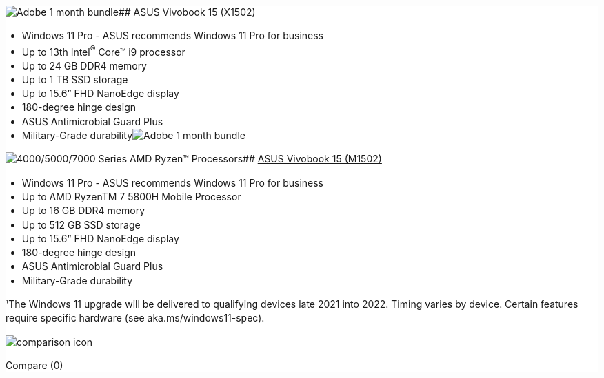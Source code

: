 [![Adobe 1 month bundle](https://dlcdnwebimgs.asus.com/gain/1269fec2-7b9c-44f7-8dc8-300cab784d1b/h44)](https://www.asus.com/content/asus-offers-adobe-creative-cloud/)## [ASUS Vivobook 15 (X1502)](https://www.asus.com/laptops/for-home/vivobook/vivobook-15-x1502/)

- Windows 11 Pro - ASUS recommends Windows 11 Pro for business
- Up to 13th Intel<sup>®</sup> Core™ i9 processor
- Up to 24 GB DDR4 memory
- Up to 1 TB SSD storage
- Up to 15.6” FHD NanoEdge display
- 180-degree hinge design
- ASUS Antimicrobial Guard Plus
- Military-Grade durability[![Adobe 1 month bundle](https://dlcdnwebimgs.asus.com/gain/1269fec2-7b9c-44f7-8dc8-300cab784d1b/h44)](https://www.asus.com/content/asus-offers-adobe-creative-cloud/)

![4000/5000/7000 Series AMD Ryzen™ Processors](https://dlcdnwebimgs.asus.com/gain/b3d93155-2adb-4668-b05a-a2322e14e57d/h44)## [ASUS Vivobook 15 (M1502)](https://www.asus.com/laptops/for-home/vivobook/vivobook-15-m1502/)

- Windows 11 Pro - ASUS recommends Windows 11 Pro for business
- Up to AMD RyzenTM 7 5800H Mobile Processor
- Up to 16 GB DDR4 memory
- Up to 512 GB SSD storage
- Up to 15.6” FHD NanoEdge display
- 180-degree hinge design
- ASUS Antimicrobial Guard Plus
- Military-Grade durability

¹The Windows 11 upgrade will be delivered to qualifying devices late 2021 into 2022. Timing varies by device. Certain features require specific hardware (see aka.ms/windows11-spec).

![comparison icon](https://www.asus.com/_nuxt/img/comparison.bc31f76.png)

Compare (0)
